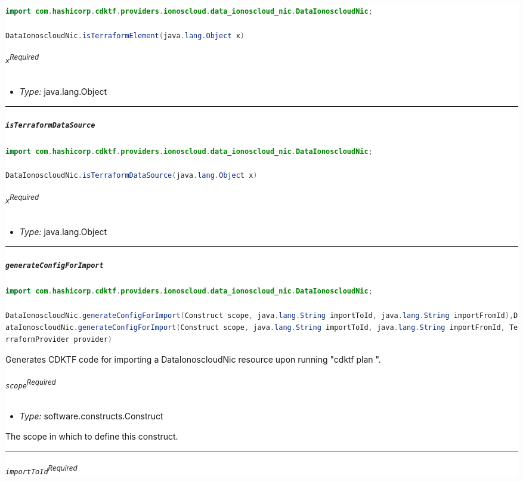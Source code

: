 ```java
import com.hashicorp.cdktf.providers.ionoscloud.data_ionoscloud_nic.DataIonoscloudNic;

DataIonoscloudNic.isTerraformElement(java.lang.Object x)
```

###### `x`<sup>Required</sup> <a name="x" id="@cdktf/provider-ionoscloud.dataIonoscloudNic.DataIonoscloudNic.isTerraformElement.parameter.x"></a>

- *Type:* java.lang.Object

---

##### `isTerraformDataSource` <a name="isTerraformDataSource" id="@cdktf/provider-ionoscloud.dataIonoscloudNic.DataIonoscloudNic.isTerraformDataSource"></a>

```java
import com.hashicorp.cdktf.providers.ionoscloud.data_ionoscloud_nic.DataIonoscloudNic;

DataIonoscloudNic.isTerraformDataSource(java.lang.Object x)
```

###### `x`<sup>Required</sup> <a name="x" id="@cdktf/provider-ionoscloud.dataIonoscloudNic.DataIonoscloudNic.isTerraformDataSource.parameter.x"></a>

- *Type:* java.lang.Object

---

##### `generateConfigForImport` <a name="generateConfigForImport" id="@cdktf/provider-ionoscloud.dataIonoscloudNic.DataIonoscloudNic.generateConfigForImport"></a>

```java
import com.hashicorp.cdktf.providers.ionoscloud.data_ionoscloud_nic.DataIonoscloudNic;

DataIonoscloudNic.generateConfigForImport(Construct scope, java.lang.String importToId, java.lang.String importFromId),DataIonoscloudNic.generateConfigForImport(Construct scope, java.lang.String importToId, java.lang.String importFromId, TerraformProvider provider)
```

Generates CDKTF code for importing a DataIonoscloudNic resource upon running "cdktf plan <stack-name>".

###### `scope`<sup>Required</sup> <a name="scope" id="@cdktf/provider-ionoscloud.dataIonoscloudNic.DataIonoscloudNic.generateConfigForImport.parameter.scope"></a>

- *Type:* software.constructs.Construct

The scope in which to define this construct.

---

###### `importToId`<sup>Required</sup> <a name="importToId" id="@cdktf/provider-ionoscloud.dataIonoscloudNic.DataIonoscloudNic.generateConfigForImport.parameter.importToId"></a>
